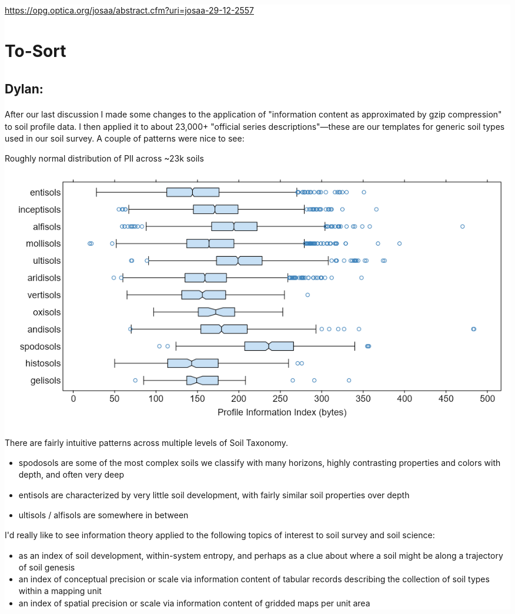 https://opg.optica.org/josaa/abstract.cfm?uri=josaa-29-12-2557



# To-Sort


## Dylan:
After our last discussion I made some changes to the application of "information content as approximated by gzip compression" to soil profile data. I then applied it to about 23,000+ "official series descriptions"—these are our templates for generic soil types used in our soil survey. A couple of patterns were nice to see:

Roughly normal distribution of PII across ~23k soils

![](../soil-profiles/figures/OSD-soilorder-PII.png)

There are fairly intuitive patterns across multiple levels of Soil Taxonomy.
  
  * spodosols are some of the most complex soils we classify with many horizons, highly contrasting properties and colors with depth, and often very deep
  
  * entisols are characterized by very little soil development, with fairly similar soil properties over depth
  
  * ultisols / alfisols are somewhere in between


I'd really like to see information theory applied to the following topics of interest to soil survey and soil science:

  * as an index of soil development, within-system entropy, and perhaps as a clue about where a soil might be along a trajectory of soil genesis
  * an index of conceptual precision or scale via information content of tabular records describing the collection of soil types within a mapping unit
  * an index of spatial precision or scale via information content of gridded maps per unit area

